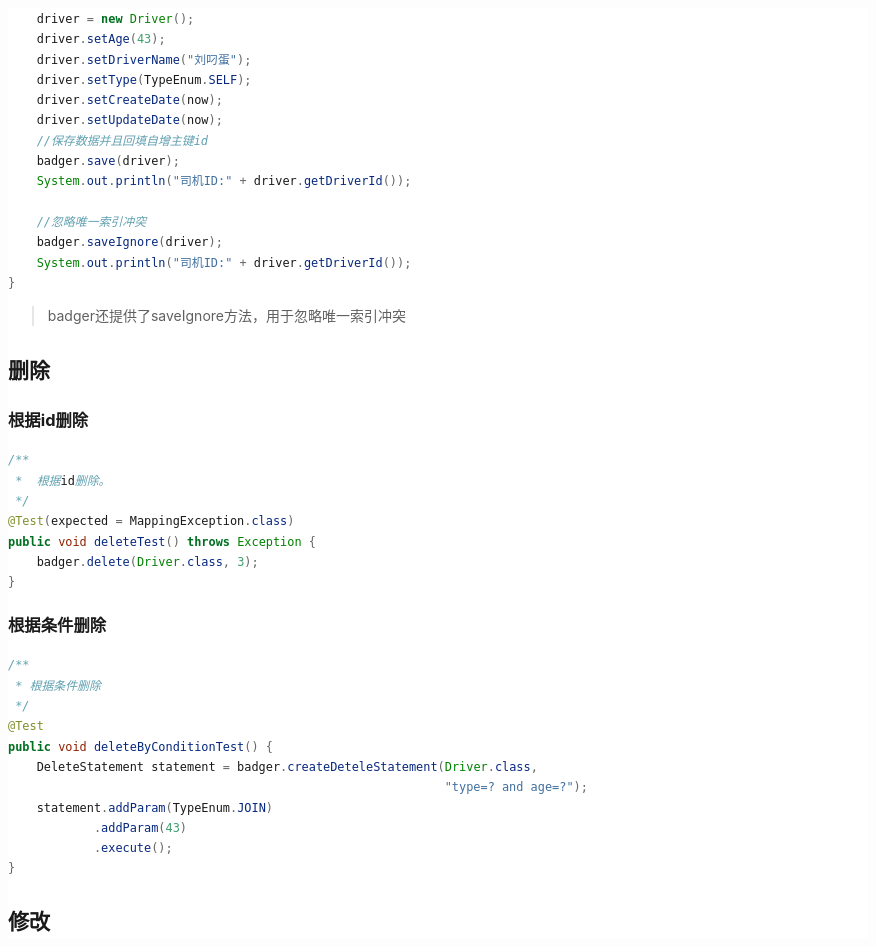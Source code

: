 ```java
    driver = new Driver();
    driver.setAge(43);
    driver.setDriverName("刘叼蛋");
    driver.setType(TypeEnum.SELF);
    driver.setCreateDate(now);
    driver.setUpdateDate(now);
    //保存数据并且回填自增主键id
    badger.save(driver);
    System.out.println("司机ID:" + driver.getDriverId());
    
    //忽略唯一索引冲突
    badger.saveIgnore(driver);
    System.out.println("司机ID:" + driver.getDriverId());
}

```

> badger还提供了saveIgnore方法，用于忽略唯一索引冲突

## 删除

### 根据id删除

```java
/**
 *  根据id删除。
 */
@Test(expected = MappingException.class)
public void deleteTest() throws Exception {
    badger.delete(Driver.class, 3);
}
```

### 根据条件删除

```java
/**
 * 根据条件删除
 */
@Test
public void deleteByConditionTest() {
    DeleteStatement statement = badger.createDeteleStatement(Driver.class, 
                                                             "type=? and age=?");
    statement.addParam(TypeEnum.JOIN)
            .addParam(43)
            .execute();
}
```

## 修改
